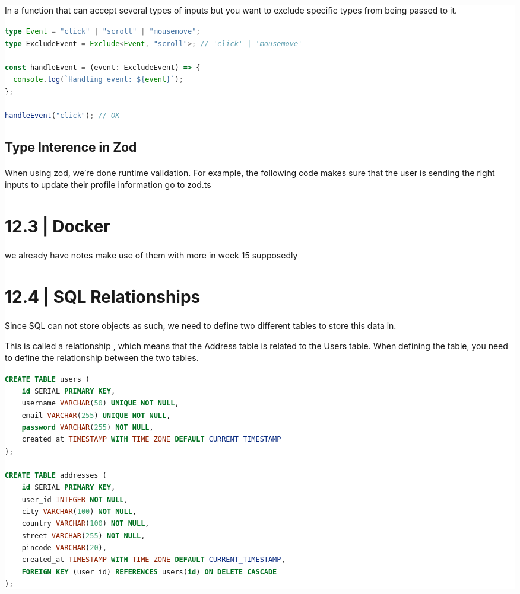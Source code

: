 In a function that can accept several types of inputs but you want to exclude specific types from being passed to it.

```ts
type Event = "click" | "scroll" | "mousemove";
type ExcludeEvent = Exclude<Event, "scroll">; // 'click' | 'mousemove'

const handleEvent = (event: ExcludeEvent) => {
  console.log(`Handling event: ${event}`);
};

handleEvent("click"); // OK
```

## Type Interence in Zod

When using zod, we’re done runtime validation.
For example, the following code makes sure that the user is sending the right inputs to update their profile information
go to zod.ts

# 12.3 | Docker

we already have notes make use of them with more in week 15 supposedly

# 12.4 | SQL Relationships

Since SQL can not store objects as such, we need to define two different tables to store this data in.

This is called a relationship , which means that the Address table is related to the Users table.
When defining the table, you need to define the relationship between the two tables.

```sql
CREATE TABLE users (
    id SERIAL PRIMARY KEY,
    username VARCHAR(50) UNIQUE NOT NULL,
    email VARCHAR(255) UNIQUE NOT NULL,
    password VARCHAR(255) NOT NULL,
    created_at TIMESTAMP WITH TIME ZONE DEFAULT CURRENT_TIMESTAMP
);

CREATE TABLE addresses (
    id SERIAL PRIMARY KEY,
    user_id INTEGER NOT NULL,
    city VARCHAR(100) NOT NULL,
    country VARCHAR(100) NOT NULL,
    street VARCHAR(255) NOT NULL,
    pincode VARCHAR(20),
    created_at TIMESTAMP WITH TIME ZONE DEFAULT CURRENT_TIMESTAMP,
    FOREIGN KEY (user_id) REFERENCES users(id) ON DELETE CASCADE
);
```
